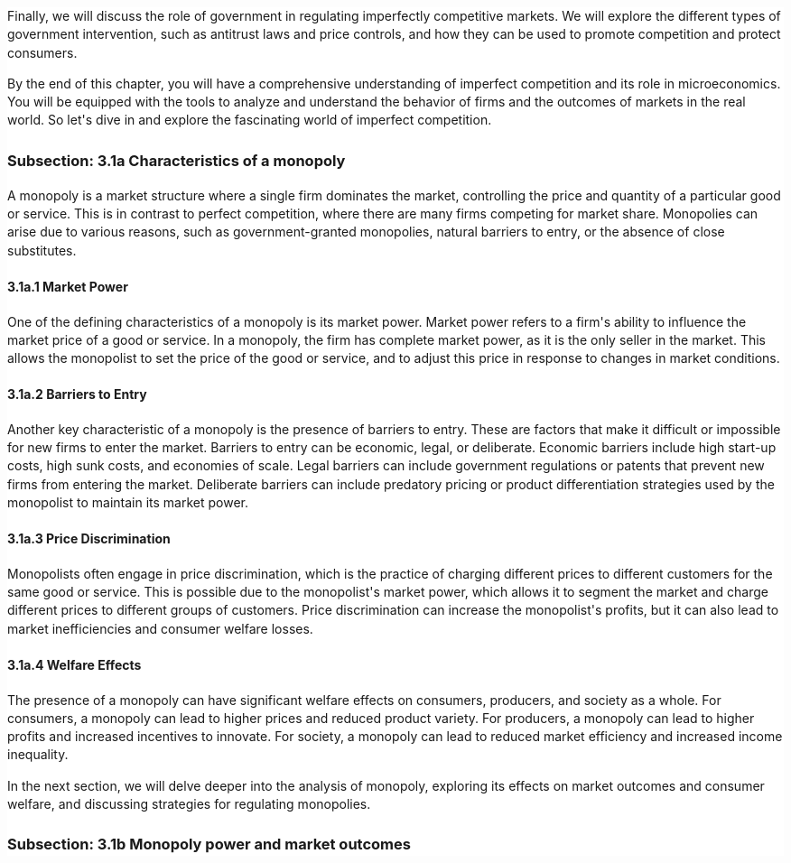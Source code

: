 Finally, we will discuss the role of government in regulating imperfectly competitive markets. We will explore the different types of government intervention, such as antitrust laws and price controls, and how they can be used to promote competition and protect consumers.

By the end of this chapter, you will have a comprehensive understanding of imperfect competition and its role in microeconomics. You will be equipped with the tools to analyze and understand the behavior of firms and the outcomes of markets in the real world. So let's dive in and explore the fascinating world of imperfect competition.




### Subsection: 3.1a Characteristics of a monopoly

A monopoly is a market structure where a single firm dominates the market, controlling the price and quantity of a particular good or service. This is in contrast to perfect competition, where there are many firms competing for market share. Monopolies can arise due to various reasons, such as government-granted monopolies, natural barriers to entry, or the absence of close substitutes.

#### 3.1a.1 Market Power

One of the defining characteristics of a monopoly is its market power. Market power refers to a firm's ability to influence the market price of a good or service. In a monopoly, the firm has complete market power, as it is the only seller in the market. This allows the monopolist to set the price of the good or service, and to adjust this price in response to changes in market conditions.

#### 3.1a.2 Barriers to Entry

Another key characteristic of a monopoly is the presence of barriers to entry. These are factors that make it difficult or impossible for new firms to enter the market. Barriers to entry can be economic, legal, or deliberate. Economic barriers include high start-up costs, high sunk costs, and economies of scale. Legal barriers can include government regulations or patents that prevent new firms from entering the market. Deliberate barriers can include predatory pricing or product differentiation strategies used by the monopolist to maintain its market power.

#### 3.1a.3 Price Discrimination

Monopolists often engage in price discrimination, which is the practice of charging different prices to different customers for the same good or service. This is possible due to the monopolist's market power, which allows it to segment the market and charge different prices to different groups of customers. Price discrimination can increase the monopolist's profits, but it can also lead to market inefficiencies and consumer welfare losses.

#### 3.1a.4 Welfare Effects

The presence of a monopoly can have significant welfare effects on consumers, producers, and society as a whole. For consumers, a monopoly can lead to higher prices and reduced product variety. For producers, a monopoly can lead to higher profits and increased incentives to innovate. For society, a monopoly can lead to reduced market efficiency and increased income inequality.

In the next section, we will delve deeper into the analysis of monopoly, exploring its effects on market outcomes and consumer welfare, and discussing strategies for regulating monopolies.




### Subsection: 3.1b Monopoly power and market outcomes
